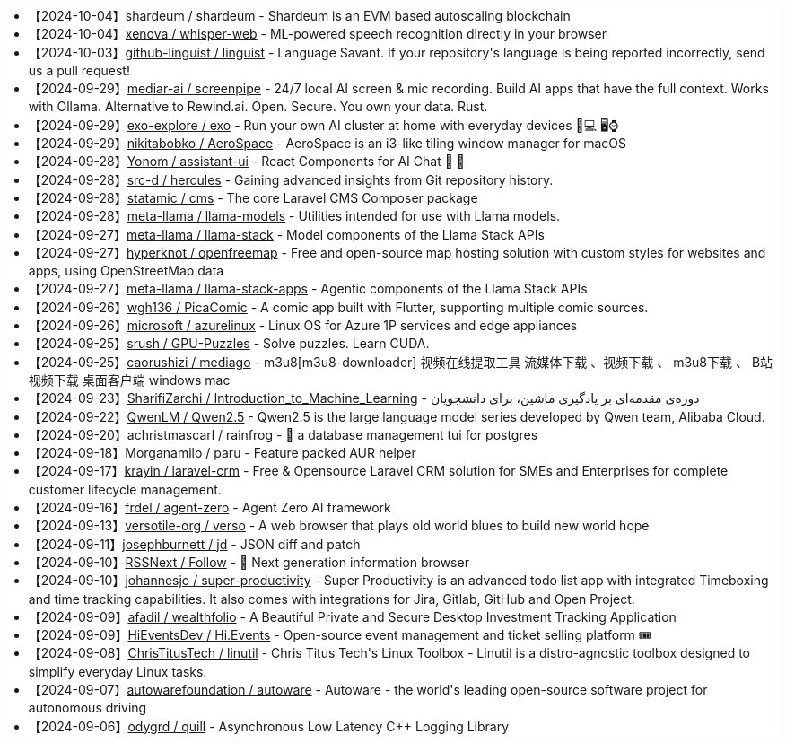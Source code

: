 * 【2024-10-04】[shardeum / shardeum](https://github.com/shardeum/shardeum) - Shardeum is an EVM based autoscaling blockchain
* 【2024-10-04】[xenova / whisper-web](https://github.com/xenova/whisper-web) - ML-powered speech recognition directly in your browser
* 【2024-10-03】[github-linguist / linguist](https://github.com/github-linguist/linguist) - Language Savant. If your repository's language is being reported incorrectly, send us a pull request!
* 【2024-09-29】[mediar-ai / screenpipe](https://github.com/mediar-ai/screenpipe) - 24/7 local AI screen & mic recording. Build AI apps that have the full context. Works with Ollama. Alternative to Rewind.ai. Open. Secure. You own your data. Rust.
* 【2024-09-29】[exo-explore / exo](https://github.com/exo-explore/exo) - Run your own AI cluster at home with everyday devices 📱💻 🖥️⌚
* 【2024-09-29】[nikitabobko / AeroSpace](https://github.com/nikitabobko/AeroSpace) - AeroSpace is an i3-like tiling window manager for macOS
* 【2024-09-28】[Yonom / assistant-ui](https://github.com/Yonom/assistant-ui) - React Components for AI Chat 💬 🚀
* 【2024-09-28】[src-d / hercules](https://github.com/src-d/hercules) - Gaining advanced insights from Git repository history.
* 【2024-09-28】[statamic / cms](https://github.com/statamic/cms) - The core Laravel CMS Composer package
* 【2024-09-28】[meta-llama / llama-models](https://github.com/meta-llama/llama-models) - Utilities intended for use with Llama models.
* 【2024-09-27】[meta-llama / llama-stack](https://github.com/meta-llama/llama-stack) - Model components of the Llama Stack APIs
* 【2024-09-27】[hyperknot / openfreemap](https://github.com/hyperknot/openfreemap) - Free and open-source map hosting solution with custom styles for websites and apps, using OpenStreetMap data
* 【2024-09-27】[meta-llama / llama-stack-apps](https://github.com/meta-llama/llama-stack-apps) - Agentic components of the Llama Stack APIs
* 【2024-09-26】[wgh136 / PicaComic](https://github.com/wgh136/PicaComic) - A comic app built with Flutter, supporting multiple comic sources.
* 【2024-09-26】[microsoft / azurelinux](https://github.com/microsoft/azurelinux) - Linux OS for Azure 1P services and edge appliances
* 【2024-09-25】[srush / GPU-Puzzles](https://github.com/srush/GPU-Puzzles) - Solve puzzles. Learn CUDA.
* 【2024-09-25】[caorushizi / mediago](https://github.com/caorushizi/mediago) - m3u8[m3u8-downloader] 视频在线提取工具 流媒体下载 、视频下载 、 m3u8下载 、 B站视频下载 桌面客户端 windows mac
* 【2024-09-23】[SharifiZarchi / Introduction_to_Machine_Learning](https://github.com/SharifiZarchi/Introduction_to_Machine_Learning) - دوره‌ی مقدمه‌ای بر یادگیری ماشین، برای دانشجویان
* 【2024-09-22】[QwenLM / Qwen2.5](https://github.com/QwenLM/Qwen2.5) - Qwen2.5 is the large language model series developed by Qwen team, Alibaba Cloud.
* 【2024-09-20】[achristmascarl / rainfrog](https://github.com/achristmascarl/rainfrog) - 🐸 a database management tui for postgres
* 【2024-09-18】[Morganamilo / paru](https://github.com/Morganamilo/paru) - Feature packed AUR helper
* 【2024-09-17】[krayin / laravel-crm](https://github.com/krayin/laravel-crm) - Free & Opensource Laravel CRM solution for SMEs and Enterprises for complete customer lifecycle management.
* 【2024-09-16】[frdel / agent-zero](https://github.com/frdel/agent-zero) - Agent Zero AI framework
* 【2024-09-13】[versotile-org / verso](https://github.com/versotile-org/verso) - A web browser that plays old world blues to build new world hope
* 【2024-09-11】[josephburnett / jd](https://github.com/josephburnett/jd) - JSON diff and patch
* 【2024-09-10】[RSSNext / Follow](https://github.com/RSSNext/Follow) - 🧡 Next generation information browser
* 【2024-09-10】[johannesjo / super-productivity](https://github.com/johannesjo/super-productivity) - Super Productivity is an advanced todo list app with integrated Timeboxing and time tracking capabilities. It also comes with integrations for Jira, Gitlab, GitHub and Open Project.
* 【2024-09-09】[afadil / wealthfolio](https://github.com/afadil/wealthfolio) - A Beautiful Private and Secure Desktop Investment Tracking Application
* 【2024-09-09】[HiEventsDev / Hi.Events](https://github.com/HiEventsDev/Hi.Events) - Open-source event management and ticket selling platform 🎟️
* 【2024-09-08】[ChrisTitusTech / linutil](https://github.com/ChrisTitusTech/linutil) - Chris Titus Tech's Linux Toolbox - Linutil is a distro-agnostic toolbox designed to simplify everyday Linux tasks.
* 【2024-09-07】[autowarefoundation / autoware](https://github.com/autowarefoundation/autoware) - Autoware - the world's leading open-source software project for autonomous driving
* 【2024-09-06】[odygrd / quill](https://github.com/odygrd/quill) - Asynchronous Low Latency C++ Logging Library